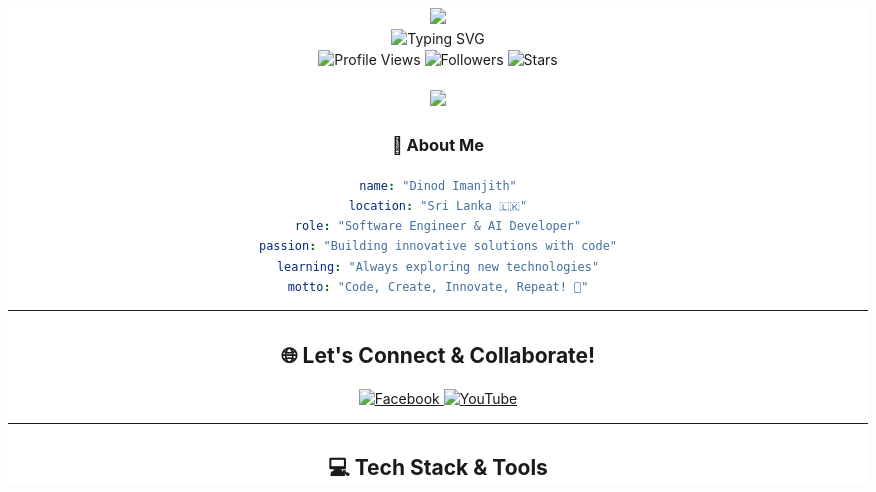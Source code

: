 
<div align="center">
  <img src="https://capsule-render.vercel.app/api?type=waving&color=gradient&customColorList=6,11,20&height=180&section=header&text=Hey%20👋%20I'm%20Dinod%20Imanjith&fontSize=42&fontColor=fff&animation=twinkling&fontAlignY=32"/>
</div>


<div align="center">
  <img src="https://readme-typing-svg.herokuapp.com?font=Fira+Code&size=28&duration=3000&pause=1000&color=00D9FF&center=true&vCenter=true&width=600&lines=🚀+Passionate+Software+Engineer;🤖+AI+Developer+from+Sri+Lanka+🌍;💡+Always+Building+Cool+Projects;🌟+Turning+Ideas+into+Reality" alt="Typing SVG" />
</div>


<div align="center">
  <img src="https://komarev.com/ghpvc/?username=dinod001&label=Profile%20Views&color=00d9ff&style=for-the-badge" alt="Profile Views" />
  <img src="https://img.shields.io/github/followers/dinod001?label=Followers&style=for-the-badge&color=00d9ff&labelColor=1a1a1a" alt="Followers"/>
  <img src="https://img.shields.io/github/stars/dinod001?label=Stars&style=for-the-badge&color=ffd700&labelColor=1a1a1a" alt="Stars"/>
</div>

<br/>


<div align="center">
  <img src="https://user-images.githubusercontent.com/74038190/213910845-af37a709-8995-40d6-be59-b9e5b24953c6.gif" width="500">
  
  ### 🌟 About Me
  ```yaml
  name: "Dinod Imanjith"
  location: "Sri Lanka 🇱🇰"
  role: "Software Engineer & AI Developer"
  passion: "Building innovative solutions with code"
  learning: "Always exploring new technologies"
  motto: "Code, Create, Innovate, Repeat! 🚀"
  ```
</div>

---


<h2 align="center">🌐 Let's Connect & Collaborate!</h2>
<div align="center">
  <a href="https://fb.com/dinod imanjith" target="_blank">
    <img src="https://img.shields.io/badge/Facebook-1877F2?style=for-the-badge&logo=facebook&logoColor=white&labelColor=1877F2" alt="Facebook"/>
  </a>
  <a href="https://www.youtube.com/@CodeSageLK" target="_blank">
    <img src="https://img.shields.io/badge/YouTube-FF0000?style=for-the-badge&logo=youtube&logoColor=white&labelColor=FF0000" alt="YouTube"/>
  </a>
</div>

---


<h2 align="center">💻 Tech Stack & Tools</h2>
<div align="center">
  